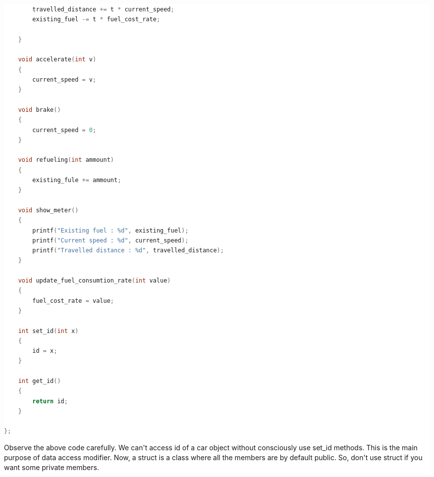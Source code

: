 ```cpp
        travelled_distance += t * current_speed;
        existing_fuel -= t * fuel_cost_rate; 
      
    }

    void accelerate(int v)
    {
        current_speed = v;
    }

    void brake()
    {
        current_speed = 0;
    }

    void refueling(int ammount)
    {
        existing_fule += ammount;
    }

    void show_meter()
    {
        printf("Existing fuel : %d", existing_fuel);
        printf("Current speed : %d", current_speed);
        printf("Travelled distance : %d", travelled_distance);
    }

    void update_fuel_consumtion_rate(int value)
    {
        fuel_cost_rate = value;
    }

    int set_id(int x)
    {
        id = x;
    }

    int get_id()
    {
        return id;
    }

};

```

Observe the above code carefully. We can't access id of a car object without consciously use set_id methods.
This is the main purpose of data access modifier.
Now, a struct is a class where all the members are by default public. So, don't use struct if you want some private
members. 
